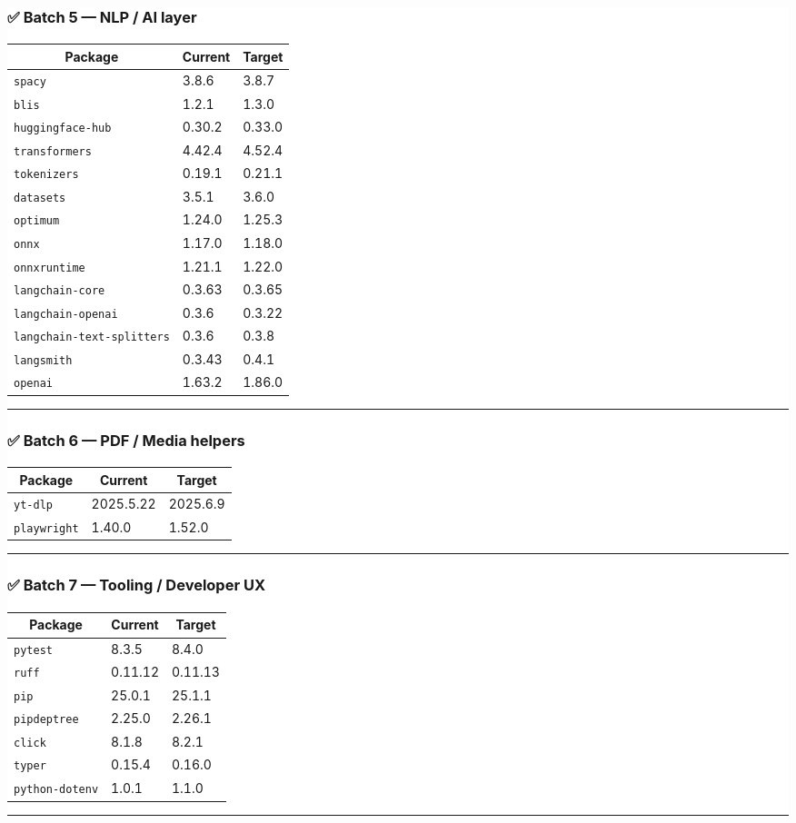 
### ✅ Batch 5 — NLP / AI layer

| Package                    | Current | Target |
| -------------------------- | ------- | ------ |
| `spacy`                    | 3.8.6   | 3.8.7  |
| `blis`                     | 1.2.1   | 1.3.0  |
| `huggingface-hub`          | 0.30.2  | 0.33.0 |
| `transformers`             | 4.42.4  | 4.52.4 |
| `tokenizers`               | 0.19.1  | 0.21.1 |
| `datasets`                 | 3.5.1   | 3.6.0  |
| `optimum`                  | 1.24.0  | 1.25.3 |
| `onnx`                     | 1.17.0  | 1.18.0 |
| `onnxruntime`              | 1.21.1  | 1.22.0 |
| `langchain-core`           | 0.3.63  | 0.3.65 |
| `langchain-openai`         | 0.3.6   | 0.3.22 |
| `langchain-text-splitters` | 0.3.6   | 0.3.8  |
| `langsmith`                | 0.3.43  | 0.4.1  |
| `openai`                   | 1.63.2  | 1.86.0 |

---

### ✅ Batch 6 — PDF / Media helpers

| Package      | Current   | Target   |
| ------------ | --------- | -------- |
| `yt-dlp`     | 2025.5.22 | 2025.6.9 |
| `playwright` | 1.40.0    | 1.52.0   |

---

### ✅ Batch 7 — Tooling / Developer UX

| Package         | Current | Target  |
| --------------- | ------- | ------- |
| `pytest`        | 8.3.5   | 8.4.0   |
| `ruff`          | 0.11.12 | 0.11.13 |
| `pip`           | 25.0.1  | 25.1.1  |
| `pipdeptree`    | 2.25.0  | 2.26.1  |
| `click`         | 8.1.8   | 8.2.1   |
| `typer`         | 0.15.4  | 0.16.0  |
| `python-dotenv` | 1.0.1   | 1.1.0   |

---